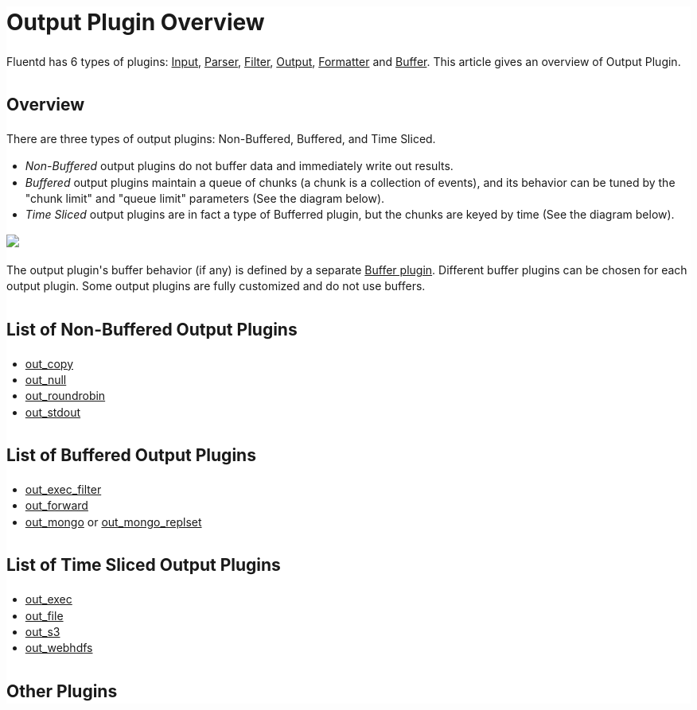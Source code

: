 Output Plugin Overview
======================

Fluentd has 6 types of plugins: [Input](input-plugin-overview.md),
[Parser](parser-plugin-overview.md), [Filter](filter-plugin-overview.md),
[Output](output-plugin-overview.md), [Formatter](formatter-plugin-overview.md)
and [Buffer](buffer-plugin-overview.md). This article gives an overview of
Output Plugin.


Overview
--------

There are three types of output plugins: Non-Buffered, Buffered, and
Time Sliced.

-   *Non-Buffered* output plugins do not buffer data and immediately
    write out results.
-   *Buffered* output plugins maintain a queue of chunks (a chunk is a
    collection of events), and its behavior can be tuned by the "chunk
    limit" and "queue limit" parameters (See the diagram below).
-   *Time Sliced* output plugins are in fact a type of Bufferred plugin,
    but the chunks are keyed by time (See the diagram below).

![](http://image.slidesharecdn.com/fluentdmeetup-diveintofluentplugin-120203210125-phpapp02/95/slide-60-728.jpg)

The output plugin's buffer behavior (if any) is defined by a separate
[Buffer plugin](buffer-plugin-overview.md). Different buffer plugins can be
chosen for each output plugin. Some output plugins are fully customized
and do not use buffers.

List of Non-Buffered Output Plugins
-----------------------------------

-   [out\_copy](out_copy.md)
-   [out\_null](out_null.md)
-   [out\_roundrobin](out_roundrobin.md)
-   [out\_stdout](out_stdout.md)

List of Buffered Output Plugins
-------------------------------

-   [out\_exec\_filter](out_exec_filter.md)
-   [out\_forward](out_forward.md)
-   [out\_mongo](out_mongo.md) or [out\_mongo\_replset](out_mongo_replset.md)

List of Time Sliced Output Plugins
----------------------------------

-   [out\_exec](out_exec.md)
-   [out\_file](out_file.md)
-   [out\_s3](out_s3.md)
-   [out\_webhdfs](out_webhdfs.md)

Other Plugins
-------------
